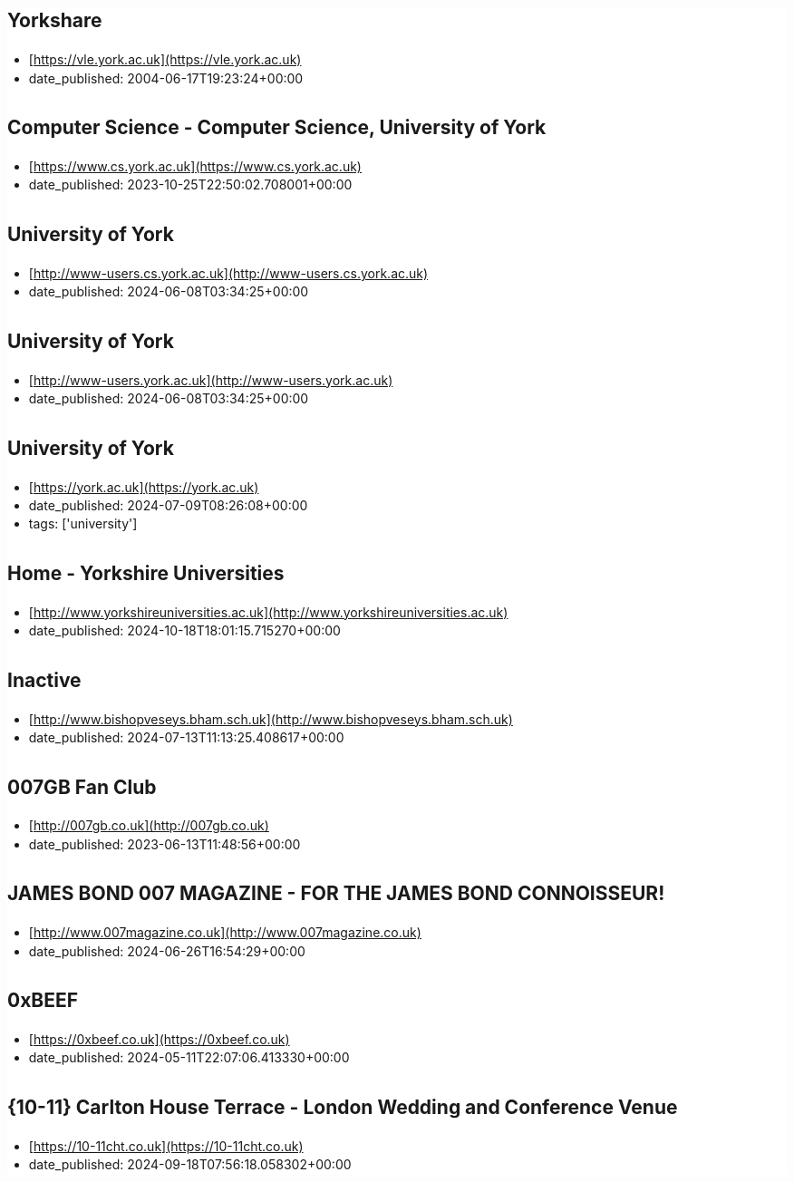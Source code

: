  ## Yorkshare
 - [https://vle.york.ac.uk](https://vle.york.ac.uk)
 - date_published: 2004-06-17T19:23:24+00:00

 ## Computer Science - Computer Science, University of York
 - [https://www.cs.york.ac.uk](https://www.cs.york.ac.uk)
 - date_published: 2023-10-25T22:50:02.708001+00:00

 ## University of York
 - [http://www-users.cs.york.ac.uk](http://www-users.cs.york.ac.uk)
 - date_published: 2024-06-08T03:34:25+00:00

 ## University of York
 - [http://www-users.york.ac.uk](http://www-users.york.ac.uk)
 - date_published: 2024-06-08T03:34:25+00:00

 ## University of York
 - [https://york.ac.uk](https://york.ac.uk)
 - date_published: 2024-07-09T08:26:08+00:00
 - tags: ['university']

 ## Home - Yorkshire Universities
 - [http://www.yorkshireuniversities.ac.uk](http://www.yorkshireuniversities.ac.uk)
 - date_published: 2024-10-18T18:01:15.715270+00:00

 ## Inactive
 - [http://www.bishopveseys.bham.sch.uk](http://www.bishopveseys.bham.sch.uk)
 - date_published: 2024-07-13T11:13:25.408617+00:00

 ## 007GB Fan Club
 - [http://007gb.co.uk](http://007gb.co.uk)
 - date_published: 2023-06-13T11:48:56+00:00

 ## JAMES BOND 007 MAGAZINE - FOR THE JAMES BOND CONNOISSEUR!
 - [http://www.007magazine.co.uk](http://www.007magazine.co.uk)
 - date_published: 2024-06-26T16:54:29+00:00

 ## 0xBEEF
 - [https://0xbeef.co.uk](https://0xbeef.co.uk)
 - date_published: 2024-05-11T22:07:06.413330+00:00

 ## {10-11} Carlton House Terrace - London Wedding and Conference Venue
 - [https://10-11cht.co.uk](https://10-11cht.co.uk)
 - date_published: 2024-09-18T07:56:18.058302+00:00
